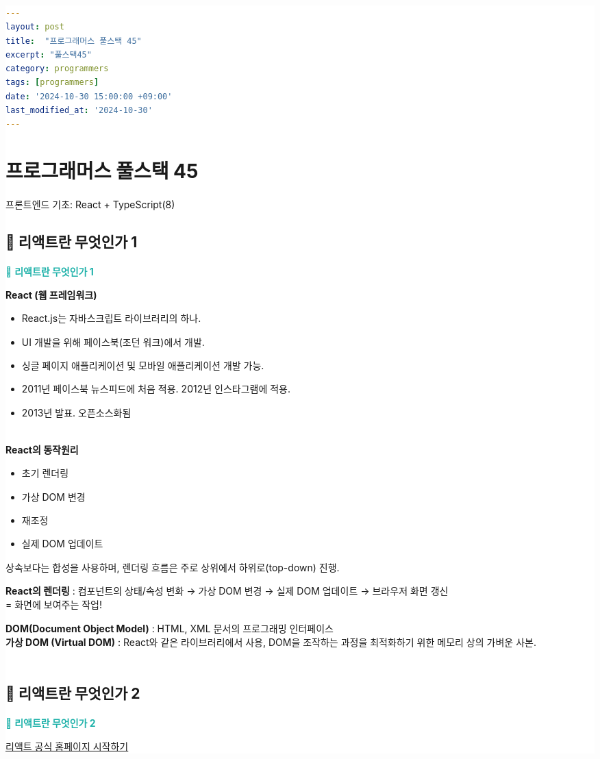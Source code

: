 ```yaml
---
layout: post
title:  "프로그래머스 풀스택 45"
excerpt: "풀스택45"
category: programmers
tags: [programmers]
date: '2024-10-30 15:00:00 +09:00'
last_modified_at: '2024-10-30'
---
```


# 프로그래머스 풀스택 45
프론트엔드 기초: React + TypeScript(8)

## 🌊 리액트란 무엇인가 1
<span style="color:lightseagreen">💫 **리액트란 무엇인가 1**</span><br>

**React (웹 프레임워크)**<br>
- React.js는 자바스크립트 라이브러리의 하나.<br>

- UI 개발을 위해 페이스북(조던 워크)에서 개발.<br>
- 싱글 페이지 애플리케이션 및 모바일 애플리케이션 개발 가능.<br>
- 2011년 페이스북 뉴스피드에 처음 적용. 2012년 인스타그램에 적용.<br>
- 2013년 발표. 오픈소스화됨<br><br>

**React의 동작원리**<br>
- 초기 렌더링<br>

- 가상 DOM 변경<br>
- 재조정<br>
- 실제 DOM 업데이트<br>

상속보다는 합성을 사용하며, 렌더링 흐름은 주로 상위에서 하위로(top-down) 진행.<br>

**React의 렌더링** : 컴포넌트의 상태/속성 변화 → 가상 DOM 변경 → 실제 DOM 업데이트 → 브라우저 화면 갱신<br>
= 화면에 보여주는 작업!<br>

**DOM(Document Object Model)** : HTML, XML 문서의 프로그래밍 인터페이스<br>
**가상 DOM (Virtual DOM)** : React와 같은 라이브러리에서 사용, DOM을 조작하는 과정을 최적화하기 위한 메모리 상의 가벼운 사본.<br><br/>

## 🌊 리액트란 무엇인가 2

<span style="color:lightseagreen">💫 **리액트란 무엇인가 2**</span><br>


[리액트 공식 홈페이지 시작하기](https://ko.legacy.reactjs.org/docs/getting-started.html)<br>
